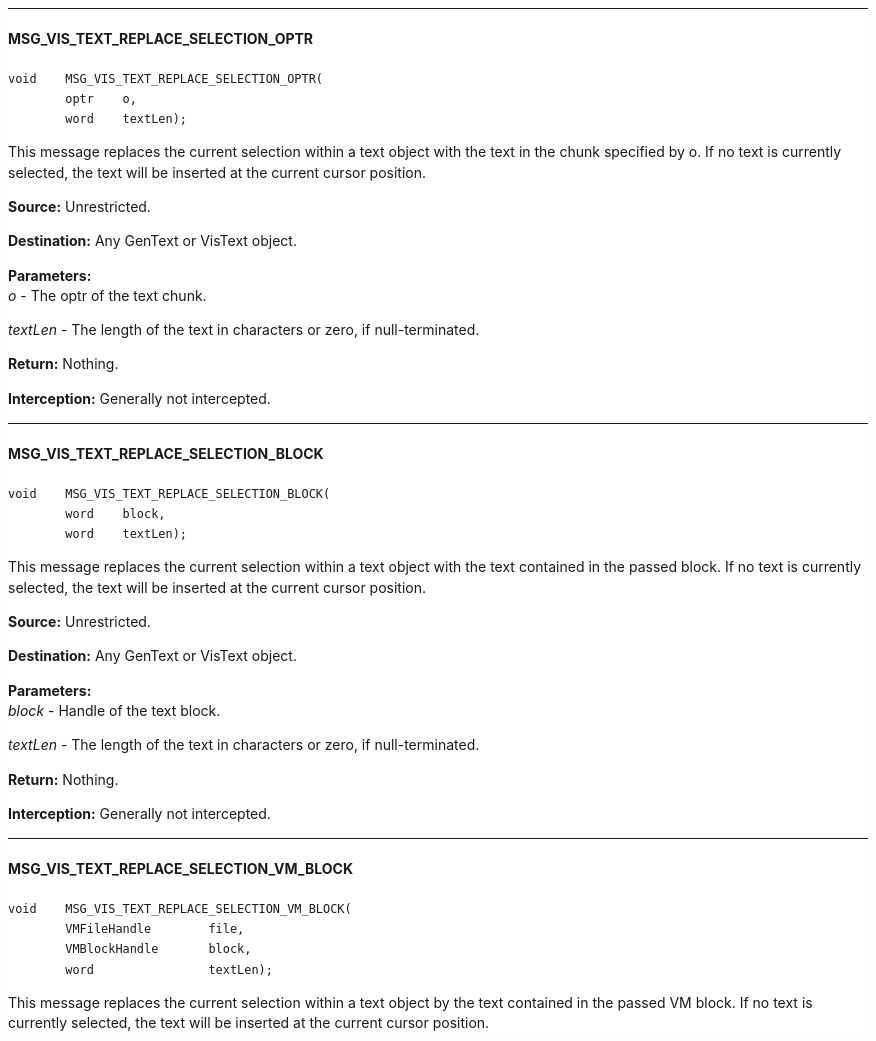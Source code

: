 ----------
#### MSG_VIS_TEXT_REPLACE_SELECTION_OPTR
	void	MSG_VIS_TEXT_REPLACE_SELECTION_OPTR(
			optr	o,
			word	textLen);

This message replaces the current selection within a text object with the text 
in the chunk specified by o. If no text is currently selected, the text will be 
inserted at the current cursor position.

**Source:** Unrestricted.

**Destination:** Any GenText or VisText object.

**Parameters:**  
*o* - The optr of the text chunk.

*textLen* - The length of the text in characters or zero, if 
null-terminated.

**Return:** Nothing.

**Interception:** Generally not intercepted.

----------
#### MSG_VIS_TEXT_REPLACE_SELECTION_BLOCK
	void	MSG_VIS_TEXT_REPLACE_SELECTION_BLOCK(
			word	block,
			word	textLen);

This message replaces the current selection within a text object with the text 
contained in the passed block. If no text is currently selected, the text will be 
inserted at the current cursor position.

**Source:** Unrestricted.

**Destination:** Any GenText or VisText object.

**Parameters:**  
*block* - Handle of the text block.

*textLen* - The length of the text in characters or zero, if 
null-terminated.

**Return:** Nothing.

**Interception:** Generally not intercepted.

----------
#### MSG_VIS_TEXT_REPLACE_SELECTION_VM_BLOCK
	void	MSG_VIS_TEXT_REPLACE_SELECTION_VM_BLOCK(
			VMFileHandle		file,
			VMBlockHandle		block,
			word				textLen);

This message replaces the current selection within a text object by the text 
contained in the passed VM block. If no text is currently selected, the text will 
be inserted at the current cursor position.
